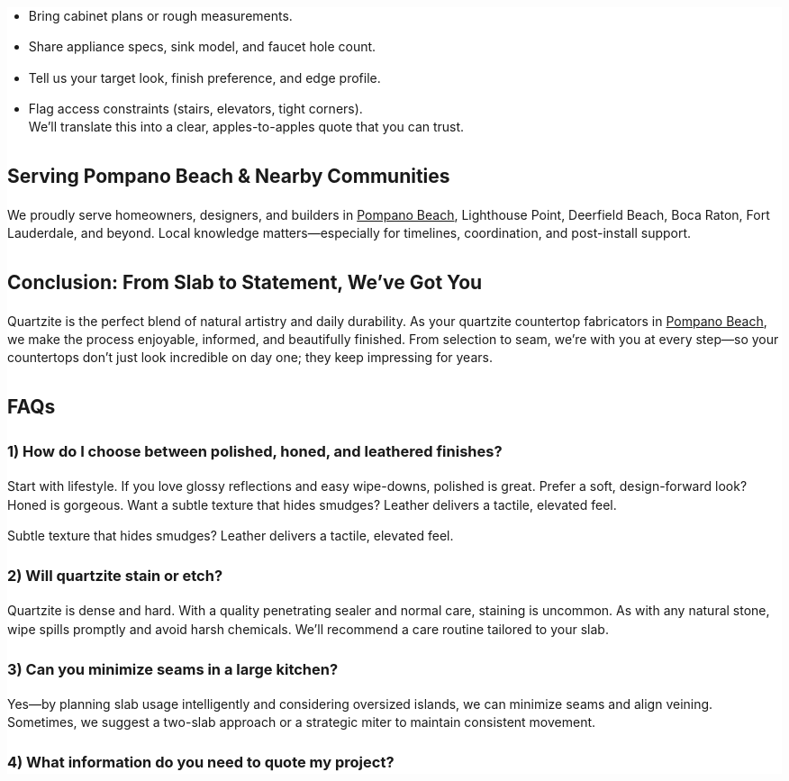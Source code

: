   * Bring cabinet plans or rough measurements.

  * Share appliance specs, sink model, and faucet hole count.

  * Tell us your target look, finish preference, and edge profile.

  * Flag access constraints (stairs, elevators, tight corners).  
We’ll translate this into a clear, apples-to-apples quote that you can trust.

## **Serving Pompano Beach & Nearby Communities**

We proudly serve homeowners, designers, and builders in [Pompano
Beach](https://en.wikipedia.org/wiki/Pompano_Beach,_Florida), Lighthouse
Point, Deerfield Beach, Boca Raton, Fort Lauderdale, and beyond. Local
knowledge matters—especially for timelines, coordination, and post-install
support.

## **Conclusion: From Slab to Statement, We’ve Got You**

Quartzite is the perfect blend of natural artistry and daily durability. As
your quartzite countertop fabricators in [Pompano
Beach](https://en.wikipedia.org/wiki/Pompano_Beach,_Florida), we make the
process enjoyable, informed, and beautifully finished. From selection to seam,
we’re with you at every step—so your countertops don’t just look incredible on
day one; they keep impressing for years.

## **FAQs**

### **1) How do I choose between polished, honed, and leathered finishes?**

Start with lifestyle. If you love glossy reflections and easy wipe-downs,
polished is great. Prefer a soft, design-forward look? Honed is gorgeous. Want
a subtle texture that hides smudges? Leather delivers a tactile, elevated
feel.

Subtle texture that hides smudges? Leather delivers a tactile, elevated feel.

### **2) Will quartzite stain or etch?**

Quartzite is dense and hard. With a quality penetrating sealer and normal
care, staining is uncommon. As with any natural stone, wipe spills promptly
and avoid harsh chemicals. We’ll recommend a care routine tailored to your
slab.

### **3) Can you minimize seams in a large kitchen?**

Yes—by planning slab usage intelligently and considering oversized islands, we
can minimize seams and align veining. Sometimes, we suggest a two-slab
approach or a strategic miter to maintain consistent movement.

### **4) What information do you need to quote my project?**
